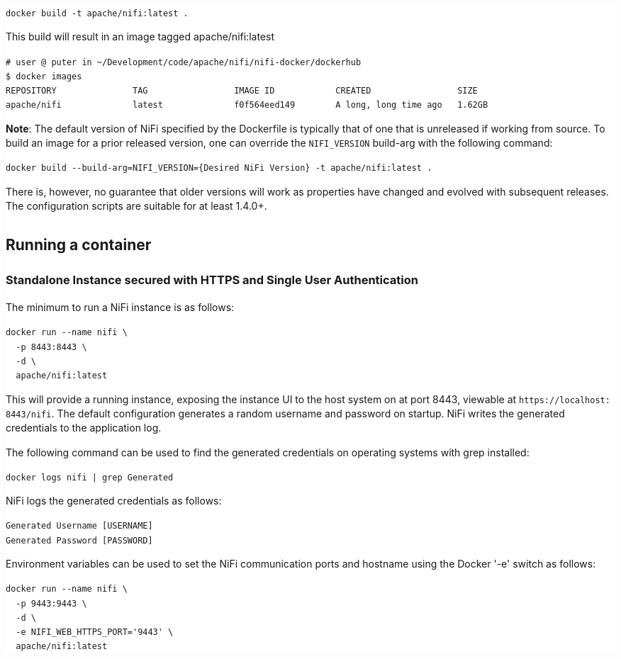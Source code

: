     docker build -t apache/nifi:latest .

This build will result in an image tagged apache/nifi:latest

    # user @ puter in ~/Development/code/apache/nifi/nifi-docker/dockerhub
    $ docker images
    REPOSITORY               TAG                 IMAGE ID            CREATED                 SIZE
    apache/nifi              latest              f0f564eed149        A long, long time ago   1.62GB

**Note**: The default version of NiFi specified by the Dockerfile is typically that of one that is unreleased if working from source.
To build an image for a prior released version, one can override the `NIFI_VERSION` build-arg with the following command:

    docker build --build-arg=NIFI_VERSION={Desired NiFi Version} -t apache/nifi:latest .

There is, however, no guarantee that older versions will work as properties have changed and evolved with subsequent releases.
The configuration scripts are suitable for at least 1.4.0+.

## Running a container

### Standalone Instance secured with HTTPS and Single User Authentication
The minimum to run a NiFi instance is as follows:

    docker run --name nifi \
      -p 8443:8443 \
      -d \
      apache/nifi:latest

This will provide a running instance, exposing the instance UI to the host system on at port 8443,
viewable at `https://localhost:8443/nifi`.
The default configuration generates a random username and password on startup. NiFi writes the generated credentials to the application log.

The following command can be used to find the generated credentials on operating systems with grep installed:

    docker logs nifi | grep Generated

NiFi logs the generated credentials as follows:

    Generated Username [USERNAME]
    Generated Password [PASSWORD]

Environment variables can be used to set the NiFi communication ports and hostname using the Docker '-e' switch as follows:

    docker run --name nifi \
      -p 9443:9443 \
      -d \
      -e NIFI_WEB_HTTPS_PORT='9443' \
      apache/nifi:latest

